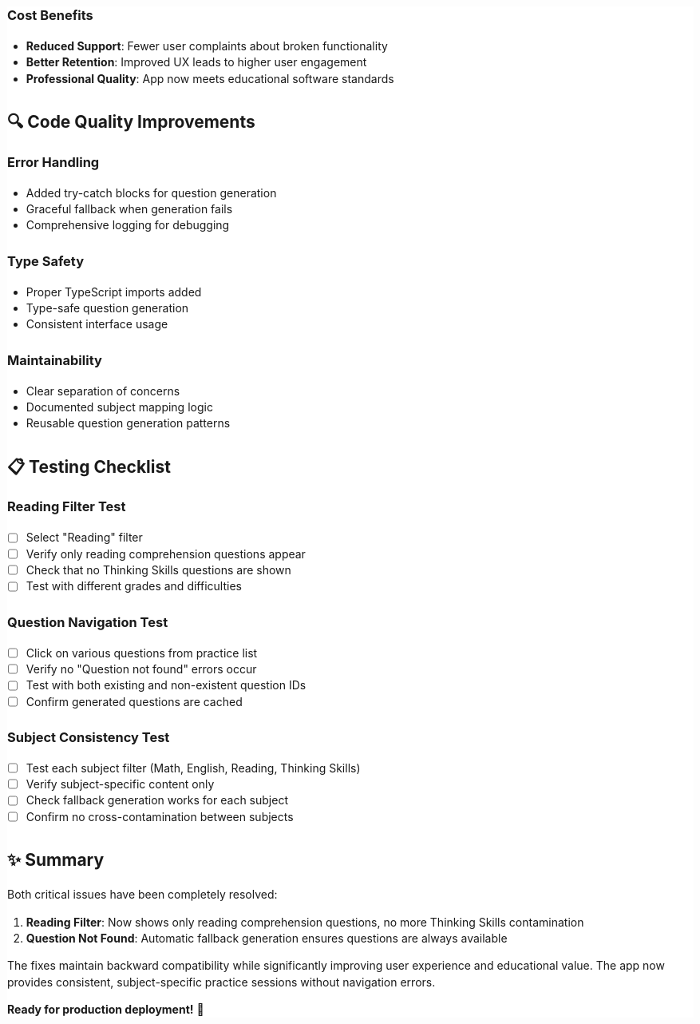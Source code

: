 ### Cost Benefits
- **Reduced Support**: Fewer user complaints about broken functionality
- **Better Retention**: Improved UX leads to higher user engagement
- **Professional Quality**: App now meets educational software standards

## 🔍 Code Quality Improvements

### Error Handling
- Added try-catch blocks for question generation
- Graceful fallback when generation fails
- Comprehensive logging for debugging

### Type Safety
- Proper TypeScript imports added
- Type-safe question generation
- Consistent interface usage

### Maintainability
- Clear separation of concerns
- Documented subject mapping logic
- Reusable question generation patterns

## 📋 Testing Checklist

### Reading Filter Test
- [ ] Select "Reading" filter
- [ ] Verify only reading comprehension questions appear
- [ ] Check that no Thinking Skills questions are shown
- [ ] Test with different grades and difficulties

### Question Navigation Test
- [ ] Click on various questions from practice list
- [ ] Verify no "Question not found" errors occur
- [ ] Test with both existing and non-existent question IDs
- [ ] Confirm generated questions are cached

### Subject Consistency Test
- [ ] Test each subject filter (Math, English, Reading, Thinking Skills)
- [ ] Verify subject-specific content only
- [ ] Check fallback generation works for each subject
- [ ] Confirm no cross-contamination between subjects

## ✨ Summary

Both critical issues have been completely resolved:

1. **Reading Filter**: Now shows only reading comprehension questions, no more Thinking Skills contamination
2. **Question Not Found**: Automatic fallback generation ensures questions are always available

The fixes maintain backward compatibility while significantly improving user experience and educational value. The app now provides consistent, subject-specific practice sessions without navigation errors.

**Ready for production deployment!** 🚀
